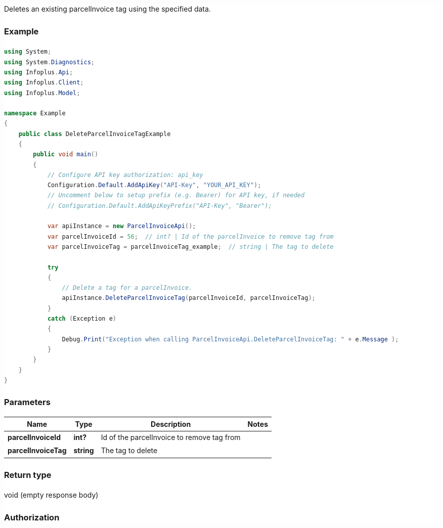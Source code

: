Deletes an existing parcelInvoice tag using the specified data.

### Example
```csharp
using System;
using System.Diagnostics;
using Infoplus.Api;
using Infoplus.Client;
using Infoplus.Model;

namespace Example
{
    public class DeleteParcelInvoiceTagExample
    {
        public void main()
        {
            // Configure API key authorization: api_key
            Configuration.Default.AddApiKey("API-Key", "YOUR_API_KEY");
            // Uncomment below to setup prefix (e.g. Bearer) for API key, if needed
            // Configuration.Default.AddApiKeyPrefix("API-Key", "Bearer");

            var apiInstance = new ParcelInvoiceApi();
            var parcelInvoiceId = 56;  // int? | Id of the parcelInvoice to remove tag from
            var parcelInvoiceTag = parcelInvoiceTag_example;  // string | The tag to delete

            try
            {
                // Delete a tag for a parcelInvoice.
                apiInstance.DeleteParcelInvoiceTag(parcelInvoiceId, parcelInvoiceTag);
            }
            catch (Exception e)
            {
                Debug.Print("Exception when calling ParcelInvoiceApi.DeleteParcelInvoiceTag: " + e.Message );
            }
        }
    }
}
```

### Parameters

Name | Type | Description  | Notes
------------- | ------------- | ------------- | -------------
 **parcelInvoiceId** | **int?**| Id of the parcelInvoice to remove tag from | 
 **parcelInvoiceTag** | **string**| The tag to delete | 

### Return type

void (empty response body)

### Authorization
